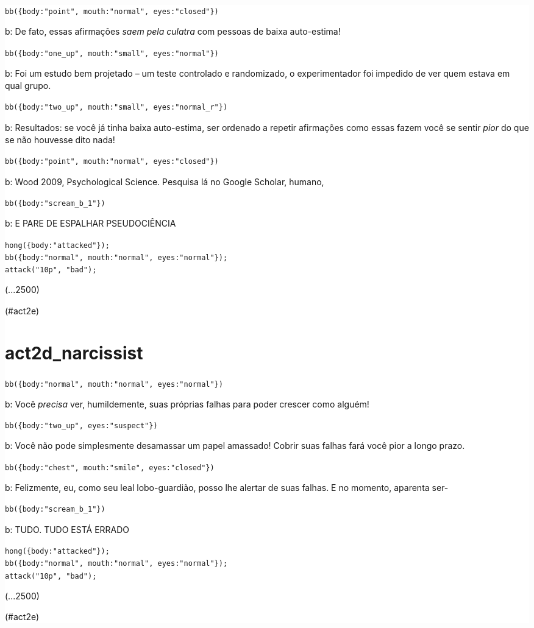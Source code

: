 `bb({body:"point", mouth:"normal", eyes:"closed"})`

b: De fato, essas afirmações *saem pela culatra* com pessoas de baixa auto-estima! 

`bb({body:"one_up", mouth:"small", eyes:"normal"})`

b: Foi um estudo bem projetado – um teste controlado e randomizado, o experimentador foi impedido de ver quem estava em qual grupo.

`bb({body:"two_up", mouth:"small", eyes:"normal_r"})`

b: Resultados: se você já tinha baixa auto-estima, ser ordenado a repetir afirmações como essas fazem você se sentir *pior* do que se não houvesse dito nada!

`bb({body:"point", mouth:"normal", eyes:"closed"})`

b: Wood 2009, Psychological Science. Pesquisa lá no Google Scholar, humano,

`bb({body:"scream_b_1"})`

b: E PARE DE ESPALHAR PSEUDOCIÊNCIA

```
hong({body:"attacked"});
bb({body:"normal", mouth:"normal", eyes:"normal"});
attack("10p", "bad");
```

(...2500)

(#act2e)

# act2d_narcissist

`bb({body:"normal", mouth:"normal", eyes:"normal"})`

b: Você *precisa* ver, humildemente, suas próprias falhas para poder crescer como alguém!

`bb({body:"two_up", eyes:"suspect"})`

b: Você não pode simplesmente desamassar um papel amassado! Cobrir suas falhas fará você pior a longo prazo.

`bb({body:"chest", mouth:"smile", eyes:"closed"})`

b: Felizmente, eu, como seu leal lobo-guardião, posso lhe alertar de suas falhas. E no momento, aparenta ser-

`bb({body:"scream_b_1"})`

b: TUDO. TUDO ESTÁ ERRADO

```
hong({body:"attacked"});
bb({body:"normal", mouth:"normal", eyes:"normal"});
attack("10p", "bad");
```

(...2500)

(#act2e)
